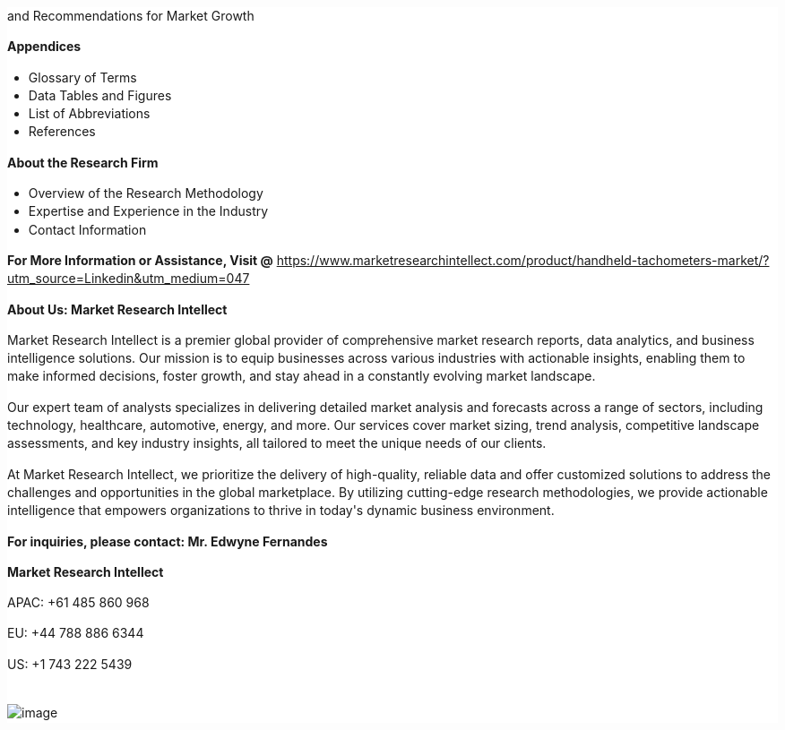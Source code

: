 and Recommendations for Market Growth</li></ul><p><strong>Appendices</strong></p><ul><li>Glossary of Terms</li><li>Data Tables and Figures</li><li>List of Abbreviations</li><li>References</li></ul><p><strong>About the Research Firm</strong></p><ul><li>Overview of the Research Methodology</li><li>Expertise and Experience in the Industry</li><li>Contact Information</li></ul></div><div class="article-main__content" data-test-id="publishing-text-block"><p><span class="font-[700]"><strong>For More Information or Assistance, Visit @</strong>&nbsp;<a href="https://www.marketresearchintellect.com/product/handheld-tachometers-market/?utm_source=Linkedin&utm_medium=047">https://www.marketresearchintellect.com/product/handheld-tachometers-market/?utm_source=Linkedin&utm_medium=047</a></span></p><p><strong>About Us: Market Research Intellect</strong></p><p>Market Research Intellect is a premier global provider of comprehensive market research reports, data analytics, and business intelligence solutions. Our mission is to equip businesses across various industries with actionable insights, enabling them to make informed decisions, foster growth, and stay ahead in a constantly evolving market landscape.</p><p>Our expert team of analysts specializes in delivering detailed market analysis and forecasts across a range of sectors, including technology, healthcare, automotive, energy, and more. Our services cover market sizing, trend analysis, competitive landscape assessments, and key industry insights, all tailored to meet the unique needs of our clients.</p><p>At Market Research Intellect, we prioritize the delivery of high-quality, reliable data and offer customized solutions to address the challenges and opportunities in the global marketplace. By utilizing cutting-edge research methodologies, we provide actionable intelligence that empowers organizations to thrive in today's dynamic business environment.</p><p><strong>For inquiries, please contact: Mr. Edwyne Fernandes</strong></p><p><strong>Market Research Intellect</strong></p><p>APAC: +61 485 860 968</p><p>EU: +44 788 886 6344</p><p>US: +1 743 222 5439</p></div><div class="article-main__content" data-test-id="publishing-text-block">&nbsp;</div>
![image](https://github.com/user-attachments/assets/319c8ee1-4a6e-44bf-b018-d6fc67895458)
